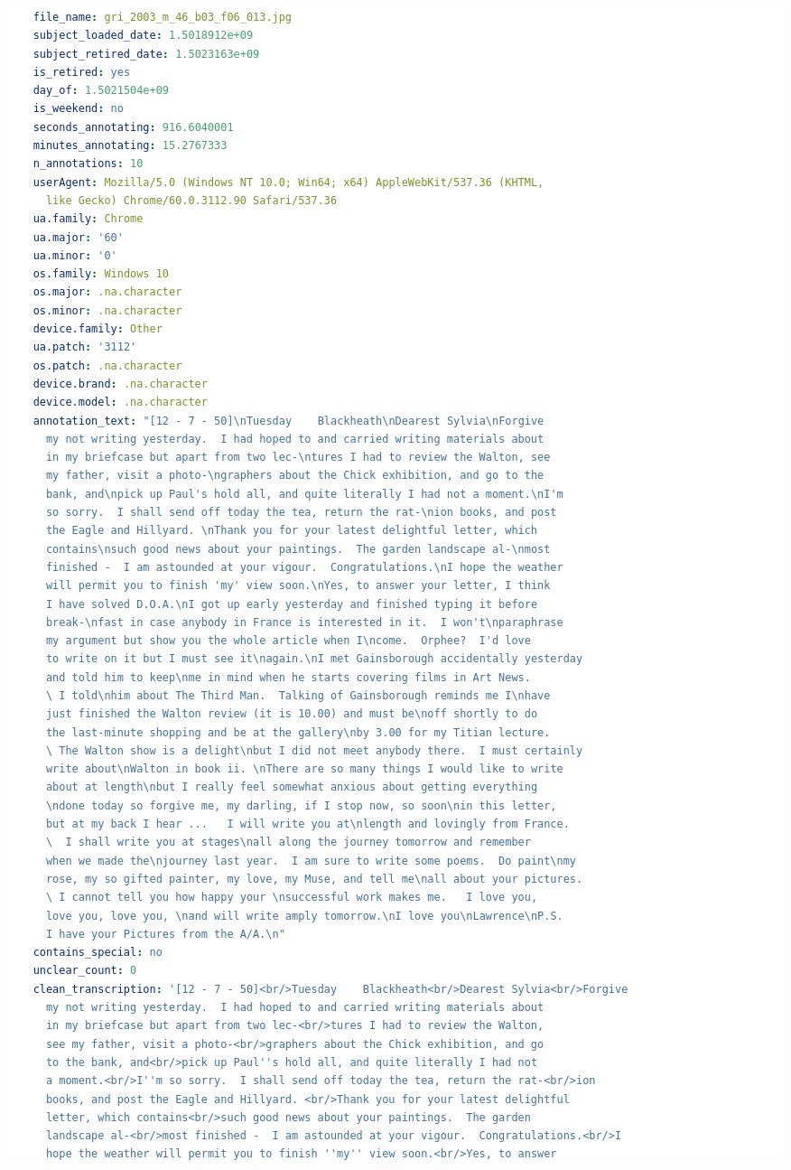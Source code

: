 ```yaml
    file_name: gri_2003_m_46_b03_f06_013.jpg
    subject_loaded_date: 1.5018912e+09
    subject_retired_date: 1.5023163e+09
    is_retired: yes
    day_of: 1.5021504e+09
    is_weekend: no
    seconds_annotating: 916.6040001
    minutes_annotating: 15.2767333
    n_annotations: 10
    userAgent: Mozilla/5.0 (Windows NT 10.0; Win64; x64) AppleWebKit/537.36 (KHTML,
      like Gecko) Chrome/60.0.3112.90 Safari/537.36
    ua.family: Chrome
    ua.major: '60'
    ua.minor: '0'
    os.family: Windows 10
    os.major: .na.character
    os.minor: .na.character
    device.family: Other
    ua.patch: '3112'
    os.patch: .na.character
    device.brand: .na.character
    device.model: .na.character
    annotation_text: "[12 - 7 - 50]\nTuesday    Blackheath\nDearest Sylvia\nForgive
      my not writing yesterday.  I had hoped to and carried writing materials about
      in my briefcase but apart from two lec-\ntures I had to review the Walton, see
      my father, visit a photo-\ngraphers about the Chick exhibition, and go to the
      bank, and\npick up Paul's hold all, and quite literally I had not a moment.\nI'm
      so sorry.  I shall send off today the tea, return the rat-\nion books, and post
      the Eagle and Hillyard. \nThank you for your latest delightful letter, which
      contains\nsuch good news about your paintings.  The garden landscape al-\nmost
      finished -  I am astounded at your vigour.  Congratulations.\nI hope the weather
      will permit you to finish 'my' view soon.\nYes, to answer your letter, I think
      I have solved D.O.A.\nI got up early yesterday and finished typing it before
      break-\nfast in case anybody in France is interested in it.  I won't\nparaphrase
      my argument but show you the whole article when I\ncome.  Orphee?  I'd love
      to write on it but I must see it\nagain.\nI met Gainsborough accidentally yesterday
      and told him to keep\nme in mind when he starts covering films in Art News.
      \ I told\nhim about The Third Man.  Talking of Gainsborough reminds me I\nhave
      just finished the Walton review (it is 10.00) and must be\noff shortly to do
      the last-minute shopping and be at the gallery\nby 3.00 for my Titian lecture.
      \ The Walton show is a delight\nbut I did not meet anybody there.  I must certainly
      write about\nWalton in book ii. \nThere are so many things I would like to write
      about at length\nbut I really feel somewhat anxious about getting everything
      \ndone today so forgive me, my darling, if I stop now, so soon\nin this letter,
      but at my back I hear ...   I will write you at\nlength and lovingly from France.
      \  I shall write you at stages\nall along the journey tomorrow and remember
      when we made the\njourney last year.  I am sure to write some poems.  Do paint\nmy
      rose, my so gifted painter, my love, my Muse, and tell me\nall about your pictures.
      \ I cannot tell you how happy your \nsuccessful work makes me.   I love you,
      love you, love you, \nand will write amply tomorrow.\nI love you\nLawrence\nP.S.
      I have your Pictures from the A/A.\n"
    contains_special: no
    unclear_count: 0
    clean_transcription: '[12 - 7 - 50]<br/>Tuesday    Blackheath<br/>Dearest Sylvia<br/>Forgive
      my not writing yesterday.  I had hoped to and carried writing materials about
      in my briefcase but apart from two lec-<br/>tures I had to review the Walton,
      see my father, visit a photo-<br/>graphers about the Chick exhibition, and go
      to the bank, and<br/>pick up Paul''s hold all, and quite literally I had not
      a moment.<br/>I''m so sorry.  I shall send off today the tea, return the rat-<br/>ion
      books, and post the Eagle and Hillyard. <br/>Thank you for your latest delightful
      letter, which contains<br/>such good news about your paintings.  The garden
      landscape al-<br/>most finished -  I am astounded at your vigour.  Congratulations.<br/>I
      hope the weather will permit you to finish ''my'' view soon.<br/>Yes, to answer
```